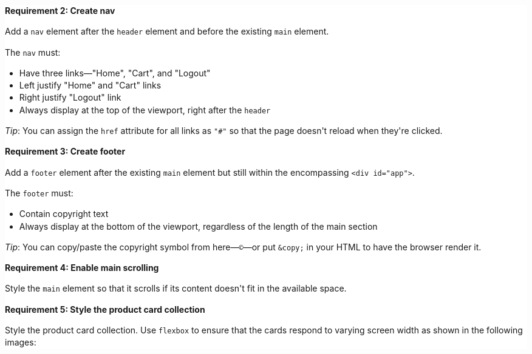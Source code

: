 **Requirement 2: Create nav**

Add a `nav` element after the `header` element and before the existing `main` element.

The `nav` must:

* Have three links—"Home", "Cart", and "Logout"
* Left justify "Home" and "Cart" links
* Right justify "Logout" link
* Always display at the top of the viewport, right after the `header`

*Tip*: You can assign the `href` attribute for all links as `"#"` so that the page doesn't reload when they're clicked.

**Requirement 3: Create footer**

Add a `footer` element after the existing `main` element but still within the encompassing `<div id="app">`.

The `footer` must:

* Contain copyright text
* Always display at the bottom of the viewport, regardless of the length of the main section

*Tip*: You can copy/paste the copyright symbol from here—`©`—or put `&copy;` in your HTML to have the browser render it.

**Requirement 4: Enable main scrolling**

Style the `main` element so that it scrolls if its content doesn't fit in the available space.

**Requirement 5: Style the product card collection**

Style the product card collection. Use `flexbox` to ensure that the cards respond to varying screen width as shown in the following images:
